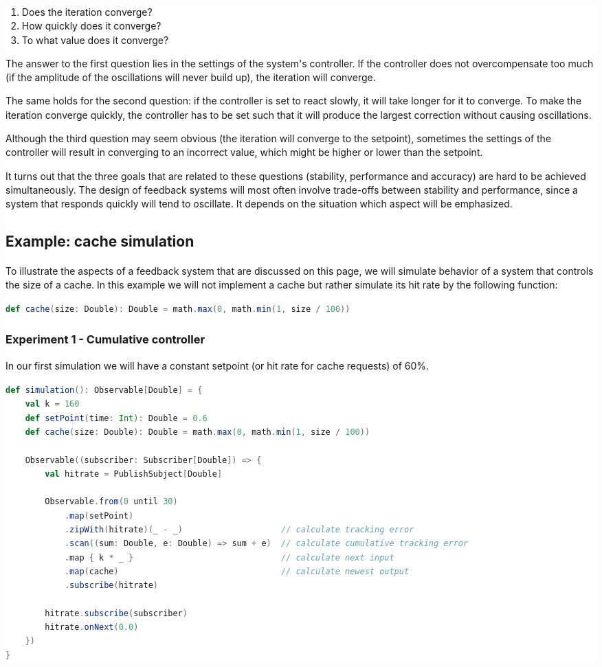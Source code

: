 1. Does the iteration converge?
2. How quickly does it converge?
3. To what value does it converge?

The answer to the first question lies in the settings of the system's controller. If the controller does not overcompensate too much (if the amplitude of the oscillations will never build up), the iteration will converge.

The same holds for the second question: if the controller is set to react slowly, it will take longer for it to converge. To make the iteration converge quickly, the controller has to be set such that it will produce the largest correction without causing oscillations.

Although the third question may seem obvious (the iteration will converge to the setpoint), sometimes the settings of the controller will result in converging to an incorrect value, which might be higher or lower than the setpoint.

It turns out that the three goals that are related to these questions (stability, performance and accuracy) are hard to be achieved simultaneously. The design of feedback systems will most often involve trade-offs between stability and performance, since a system that responds quickly will tend to oscillate. It depends on the situation which aspect will be emphasized.

## Example: cache simulation
To illustrate the aspects of a feedback system that are discussed on this page, we will simulate behavior of a system that controls the size of a cache. In this example we will not implement a cache but rather simulate its hit rate by the following function:

```scala
def cache(size: Double): Double = math.max(0, math.min(1, size / 100))
```

### Experiment 1 - Cumulative controller
In our first simulation we will have a constant setpoint (or hit rate for cache requests) of 60%.

```scala
def simulation(): Observable[Double] = {
    val k = 160
	def setPoint(time: Int): Double = 0.6
	def cache(size: Double): Double = math.max(0, math.min(1, size / 100))

	Observable((subscriber: Subscriber[Double]) => {
		val hitrate = PublishSubject[Double]

		Observable.from(0 until 30)
			.map(setPoint)
			.zipWith(hitrate)(_ - _)					// calculate tracking error
			.scan((sum: Double, e: Double) => sum + e)	// calculate cumulative tracking error
			.map { k * _ }								// calculate next input
			.map(cache)									// calculate newest output
			.subscribe(hitrate)

		hitrate.subscribe(subscriber)
		hitrate.onNext(0.0)
	})
}
```
